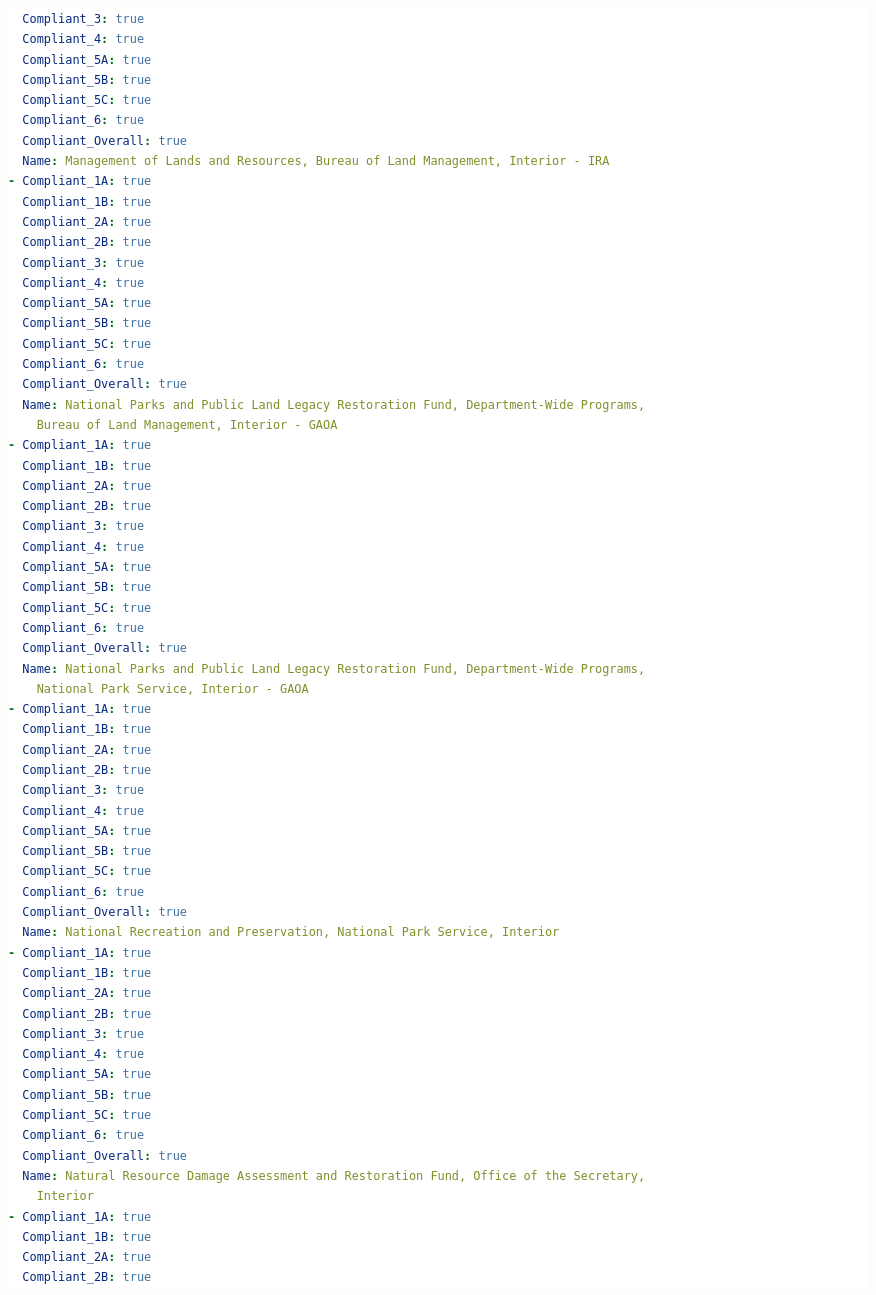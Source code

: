 ```yaml
  Compliant_3: true
  Compliant_4: true
  Compliant_5A: true
  Compliant_5B: true
  Compliant_5C: true
  Compliant_6: true
  Compliant_Overall: true
  Name: Management of Lands and Resources, Bureau of Land Management, Interior - IRA
- Compliant_1A: true
  Compliant_1B: true
  Compliant_2A: true
  Compliant_2B: true
  Compliant_3: true
  Compliant_4: true
  Compliant_5A: true
  Compliant_5B: true
  Compliant_5C: true
  Compliant_6: true
  Compliant_Overall: true
  Name: National Parks and Public Land Legacy Restoration Fund, Department-Wide Programs,
    Bureau of Land Management, Interior - GAOA
- Compliant_1A: true
  Compliant_1B: true
  Compliant_2A: true
  Compliant_2B: true
  Compliant_3: true
  Compliant_4: true
  Compliant_5A: true
  Compliant_5B: true
  Compliant_5C: true
  Compliant_6: true
  Compliant_Overall: true
  Name: National Parks and Public Land Legacy Restoration Fund, Department-Wide Programs,
    National Park Service, Interior - GAOA
- Compliant_1A: true
  Compliant_1B: true
  Compliant_2A: true
  Compliant_2B: true
  Compliant_3: true
  Compliant_4: true
  Compliant_5A: true
  Compliant_5B: true
  Compliant_5C: true
  Compliant_6: true
  Compliant_Overall: true
  Name: National Recreation and Preservation, National Park Service, Interior
- Compliant_1A: true
  Compliant_1B: true
  Compliant_2A: true
  Compliant_2B: true
  Compliant_3: true
  Compliant_4: true
  Compliant_5A: true
  Compliant_5B: true
  Compliant_5C: true
  Compliant_6: true
  Compliant_Overall: true
  Name: Natural Resource Damage Assessment and Restoration Fund, Office of the Secretary,
    Interior
- Compliant_1A: true
  Compliant_1B: true
  Compliant_2A: true
  Compliant_2B: true
```